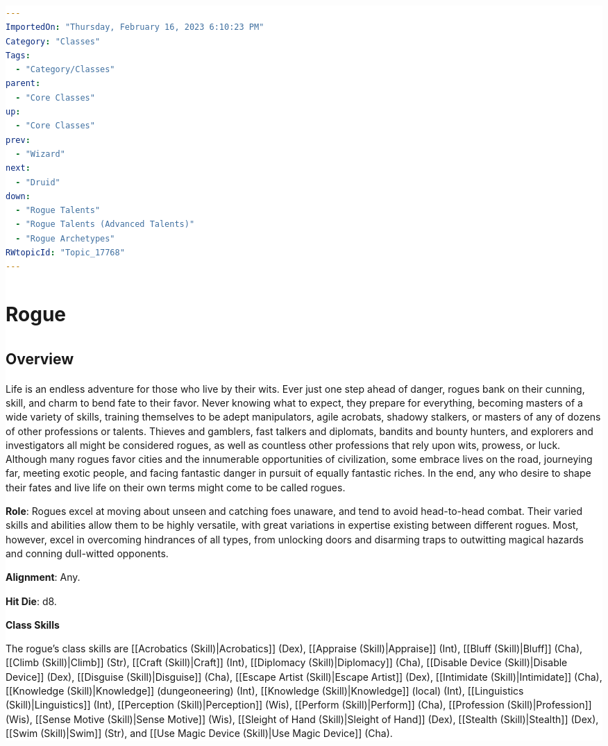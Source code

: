 ```yaml
---
ImportedOn: "Thursday, February 16, 2023 6:10:23 PM"
Category: "Classes"
Tags:
  - "Category/Classes"
parent:
  - "Core Classes"
up:
  - "Core Classes"
prev:
  - "Wizard"
next:
  - "Druid"
down:
  - "Rogue Talents"
  - "Rogue Talents (Advanced Talents)"
  - "Rogue Archetypes"
RWtopicId: "Topic_17768"
---
```

# Rogue
## Overview
Life is an endless adventure for those who live by their wits. Ever just one step ahead of danger, rogues bank on their cunning, skill, and charm to bend fate to their favor. Never knowing what to expect, they prepare for everything, becoming masters of a wide variety of skills, training themselves to be adept manipulators, agile acrobats, shadowy stalkers, or masters of any of dozens of other professions or talents. Thieves and gamblers, fast talkers and diplomats, bandits and bounty hunters, and explorers and investigators all might be considered rogues, as well as countless other professions that rely upon wits, prowess, or luck. Although many rogues favor cities and the innumerable opportunities of civilization, some embrace lives on the road, journeying far, meeting exotic people, and facing fantastic danger in pursuit of equally fantastic riches. In the end, any who desire to shape their fates and live life on their own terms might come to be called rogues.

**Role**: Rogues excel at moving about unseen and catching foes unaware, and tend to avoid head-to-head combat. Their varied skills and abilities allow them to be highly versatile, with great variations in expertise existing between different rogues. Most, however, excel in overcoming hindrances of all types, from unlocking doors and disarming traps to outwitting magical hazards and conning dull-witted opponents.

**Alignment**: Any.

**Hit Die**: d8.

**Class Skills**

The rogue’s class skills are [[Acrobatics (Skill)|Acrobatics]] (Dex), [[Appraise (Skill)|Appraise]] (Int), [[Bluff (Skill)|Bluff]] (Cha), [[Climb (Skill)|Climb]] (Str), [[Craft (Skill)|Craft]] (Int), [[Diplomacy (Skill)|Diplomacy]] (Cha), [[Disable Device (Skill)|Disable Device]] (Dex), [[Disguise (Skill)|Disguise]] (Cha), [[Escape Artist (Skill)|Escape Artist]] (Dex), [[Intimidate (Skill)|Intimidate]] (Cha), [[Knowledge (Skill)|Knowledge]] (dungeoneering) (Int), [[Knowledge (Skill)|Knowledge]] (local) (Int), [[Linguistics (Skill)|Linguistics]] (Int), [[Perception (Skill)|Perception]] (Wis), [[Perform (Skill)|Perform]] (Cha), [[Profession (Skill)|Profession]] (Wis), [[Sense Motive (Skill)|Sense Motive]] (Wis), [[Sleight of Hand (Skill)|Sleight of Hand]] (Dex), [[Stealth (Skill)|Stealth]] (Dex), [[Swim (Skill)|Swim]] (Str), and [[Use Magic Device (Skill)|Use Magic Device]] (Cha).
